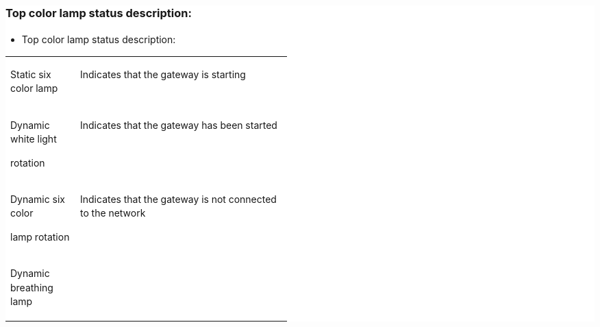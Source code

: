 ### Top  color lamp status description:

-   Top  color lamp status description:

<table>

<tbody>

<tr>

<td width="88">

Static six color lamp

</td>

<td width="295">

Indicates that the gateway is starting

</td>

</tr>

<tr>

<td width="88">

Dynamic white light

rotation

</td>

<td width="295">

Indicates that the gateway has been started

</td>

</tr>

<tr>

<td width="88">

Dynamic six color

lamp rotation

</td>

<td width="295">

Indicates that the gateway is not connected to the network

</td>

</tr>

<tr>

<td width="88">

Dynamic breathing lamp
